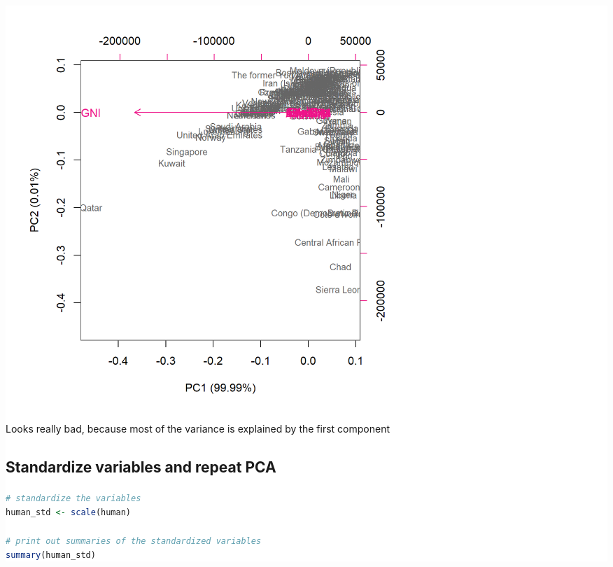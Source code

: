 <img src="index_files/figure-html/unnamed-chunk-88-1.png" width="576" />

Looks really bad, because most of the variance is explained by the first component

## Standardize variables and repeat PCA


```r
# standardize the variables
human_std <- scale(human)

# print out summaries of the standardized variables
summary(human_std)
```
